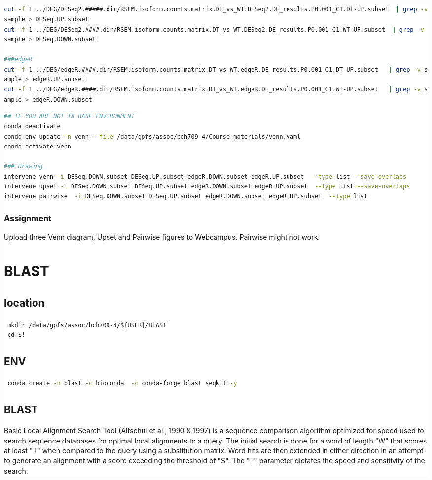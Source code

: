 ```bash
cut -f 1 ../DEG/DESeq2.#####.dir/RSEM.isoform.counts.matrix.DT_vs_WT.DESeq2.DE_results.P0.001_C1.DT-UP.subset  | grep -v sample > DESeq.UP.subset
cut -f 1 ../DEG/DESeq2.####.dir/RSEM.isoform.counts.matrix.DT_vs_WT.DESeq2.DE_results.P0.001_C1.WT-UP.subset  | grep -v sample > DESeq.DOWN.subset

###edgeR
cut -f 1 ../DEG/edgeR.####.dir/RSEM.isoform.counts.matrix.DT_vs_WT.edgeR.DE_results.P0.001_C1.DT-UP.subset   | grep -v sample > edgeR.UP.subset
cut -f 1 ../DEG/edgeR.####.dir/RSEM.isoform.counts.matrix.DT_vs_WT.edgeR.DE_results.P0.001_C1.WT-UP.subset   | grep -v sample > edgeR.DOWN.subset

```
```bash
## IF YOU ARE NOT IN BASE ENVIRONMENT
conda deactivate
conda env update -n venn --file /data/gpfs/assoc/bch709-4/Course_materials/venn.yaml
conda activate venn

### Drawing
intervene venn -i DESeq.DOWN.subset DESeq.UP.subset edgeR.DOWN.subset edgeR.UP.subset  --type list --save-overlaps
intervene upset -i DESeq.DOWN.subset DESeq.UP.subset edgeR.DOWN.subset edgeR.UP.subset  --type list --save-overlaps
intervene pairwise  -i DESeq.DOWN.subset DESeq.UP.subset edgeR.DOWN.subset edgeR.UP.subset  --type list
```
### Assignment

Upload three Venn diagram, Upset and Pairwise figures to Webcampus. Pairwise might not work.





# BLAST

## location
```
 mkdir /data/gpfs/assoc/bch709-4/${USER}/BLAST
 cd $!
```

## ENV
```bash
 conda create -n blast -c bioconda  -c conda-forge blast seqkit -y
```

## BLAST
Basic Local Alignment Search Tool (Altschul et al., 1990 & 1997) is a sequence comparison algorithm optimized for speed used to search sequence databases for optimal local alignments to a query. The initial search is done for a word of length "W" that scores at least "T" when compared to the query using a substitution matrix. Word hits are then extended in either direction in an attempt to generate an alignment with a score exceeding the threshold of "S". The "T" parameter dictates the speed and sensitivity of the search.
